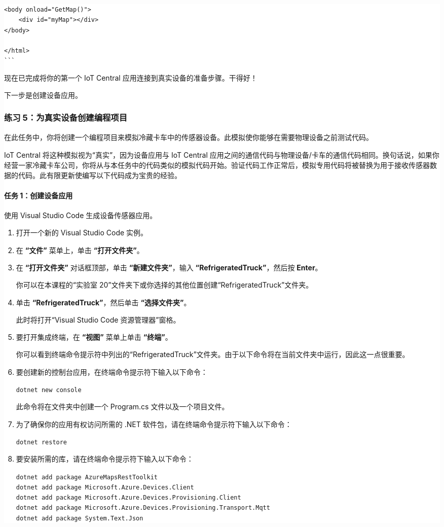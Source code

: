     <body onload="GetMap()">
        <div id="myMap"></div>
    </body>

    </html>
    ```

现在已完成将你的第一个 IoT Central 应用连接到真实设备的准备步骤。干得好！

下一步是创建设备应用。

### 练习 5：为真实设备创建编程项目

在此任务中，你将创建一个编程项目来模拟冷藏卡车中的传感器设备。此模拟使你能够在需要物理设备之前测试代码。

IoT Central 将这种模拟视为“真实”，因为设备应用与 IoT Central 应用之间的通信代码与物理设备/卡车的通信代码相同。换句话说，如果你经营一家冷藏卡车公司，你将从与本任务中的代码类似的模拟代码开始。验证代码工作正常后，模拟专用代码将被替换为用于接收传感器数据的代码。此有限更新使编写以下代码成为宝贵的经验。

#### 任务 1：创建设备应用

使用 Visual Studio Code 生成设备传感器应用。

1. 打开一个新的 Visual Studio Code 实例。

1. 在 **“文件”** 菜单上，单击 **“打开文件夹”**。

1. 在 **“打开文件夹”** 对话框顶部，单击 **“新建文件夹”**，输入 **“RefrigeratedTruck”**，然后按 **Enter**。

    你可以在本课程的“实验室 20”文件夹下或你选择的其他位置创建“RefrigeratedTruck”文件夹。

1. 单击 **“RefrigeratedTruck”**，然后单击 **“选择文件夹”**。

    此时将打开“Visual Studio Code 资源管理器”窗格。

1. 要打开集成终端，在 **“视图”** 菜单上单击 **“终端”**。

    你可以看到终端命令提示符中列出的“RefrigeratedTruck”文件夹。由于以下命令将在当前文件夹中运行，因此这一点很重要。

1. 要创建新的控制台应用，在终端命令提示符下输入以下命令：

    ```cmd/sh
    dotnet new console
    ```

    此命令将在文件夹中创建一个 Program.cs 文件以及一个项目文件。

1. 为了确保你的应用有权访问所需的 .NET 软件包，请在终端命令提示符下输入以下命令：

    ```cmd/sh
    dotnet restore
    ```

1. 要安装所需的库，请在终端命令提示符下输入以下命令：

    ```CLI
    dotnet add package AzureMapsRestToolkit
    dotnet add package Microsoft.Azure.Devices.Client
    dotnet add package Microsoft.Azure.Devices.Provisioning.Client
    dotnet add package Microsoft.Azure.Devices.Provisioning.Transport.Mqtt
    dotnet add package System.Text.Json
    ```
